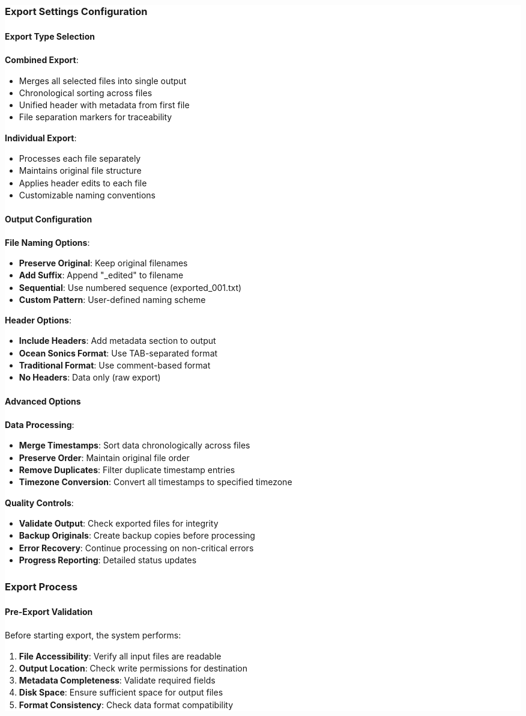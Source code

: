 ### Export Settings Configuration

#### Export Type Selection

**Combined Export**:
- Merges all selected files into single output
- Chronological sorting across files
- Unified header with metadata from first file
- File separation markers for traceability

**Individual Export**:
- Processes each file separately
- Maintains original file structure
- Applies header edits to each file
- Customizable naming conventions

#### Output Configuration

**File Naming Options**:
- **Preserve Original**: Keep original filenames
- **Add Suffix**: Append "_edited" to filename
- **Sequential**: Use numbered sequence (exported_001.txt)
- **Custom Pattern**: User-defined naming scheme

**Header Options**:
- **Include Headers**: Add metadata section to output
- **Ocean Sonics Format**: Use TAB-separated format
- **Traditional Format**: Use comment-based format
- **No Headers**: Data only (raw export)

#### Advanced Options

**Data Processing**:
- **Merge Timestamps**: Sort data chronologically across files
- **Preserve Order**: Maintain original file order
- **Remove Duplicates**: Filter duplicate timestamp entries
- **Timezone Conversion**: Convert all timestamps to specified timezone

**Quality Controls**:
- **Validate Output**: Check exported files for integrity
- **Backup Originals**: Create backup copies before processing
- **Error Recovery**: Continue processing on non-critical errors
- **Progress Reporting**: Detailed status updates

### Export Process

#### Pre-Export Validation

Before starting export, the system performs:

1. **File Accessibility**: Verify all input files are readable
2. **Output Location**: Check write permissions for destination
3. **Metadata Completeness**: Validate required fields
4. **Disk Space**: Ensure sufficient space for output files
5. **Format Consistency**: Check data format compatibility
